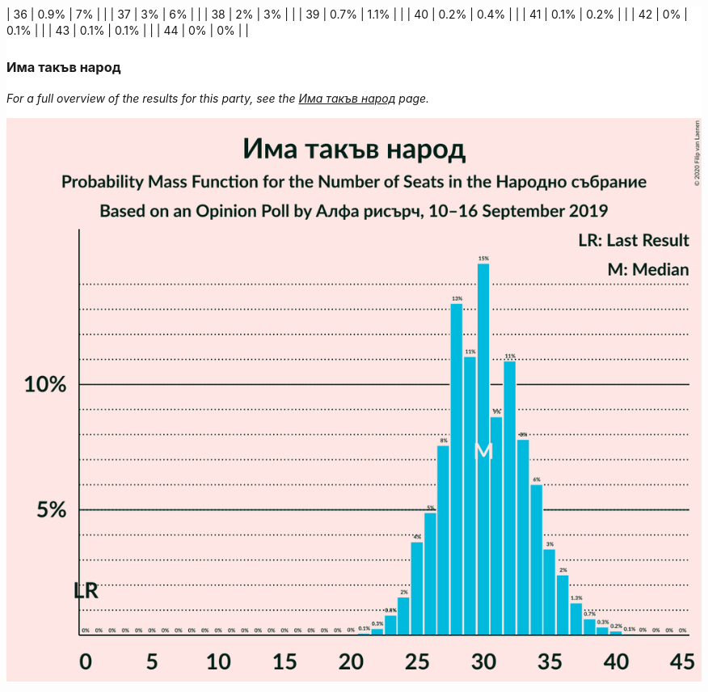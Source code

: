 | 36 | 0.9% | 7% |  |
| 37 | 3% | 6% |  |
| 38 | 2% | 3% |  |
| 39 | 0.7% | 1.1% |  |
| 40 | 0.2% | 0.4% |  |
| 41 | 0.1% | 0.2% |  |
| 42 | 0% | 0.1% |  |
| 43 | 0.1% | 0.1% |  |
| 44 | 0% | 0% |  |

### Има такъв народ

*For a full overview of the results for this party, see the [Има такъв народ](party-иматакъвнарод.html) page.*

![Graph with seats probability mass function not yet produced](2019-09-16-Алфарисърч-seats-pmf-иматакъвнарод.png "Seats Probability Mass Function")
